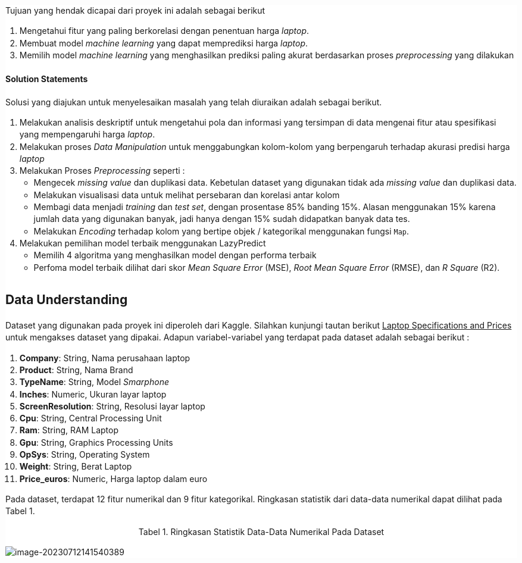 Tujuan yang hendak dicapai dari proyek ini adalah sebagai berikut 

1. Mengetahui fitur yang paling berkorelasi dengan penentuan harga *laptop*.
2. Membuat model *machine learning* yang dapat memprediksi harga *laptop*.
3. Memilih model *machine learning* yang menghasilkan prediksi paling akurat berdasarkan proses *preprocessing* yang dilakukan

####  Solution Statements

Solusi yang diajukan untuk menyelesaikan masalah yang telah diuraikan adalah sebagai berikut.

1. Melakukan analisis deskriptif untuk mengetahui pola dan informasi yang tersimpan di data mengenai fitur atau spesifikasi yang mempengaruhi harga *laptop*.
2. Melakukan proses *Data Manipulation* untuk menggabungkan kolom-kolom yang berpengaruh terhadap akurasi predisi harga *laptop* 
3. Melakukan  Proses *Preprocessing* seperti :
   - Mengecek *missing value* dan duplikasi data. Kebetulan dataset yang digunakan tidak ada *missing value* dan duplikasi data.
   - Melakukan visualisasi data untuk melihat persebaran dan korelasi antar kolom
   - Membagi data menjadi *training* dan *test set*, dengan prosentase 85% banding 15%. Alasan menggunakan 15% karena jumlah data yang digunakan banyak, jadi hanya dengan 15% sudah didapatkan banyak data tes.
   - Melakukan *Encoding* terhadap kolom yang bertipe objek / kategorikal menggunakan fungsi `Map`.
4. Melakukan pemilihan model terbaik menggunakan LazyPredict
   - Memilih 4 algoritma yang menghasilkan model dengan performa terbaik
   - Perfoma model terbaik dilihat dari skor *Mean Square Error* (MSE), *Root Mean Square Error* (RMSE), dan *R Square* (R2).

## Data Understanding

Dataset yang digunakan pada proyek ini diperoleh dari Kaggle. Silahkan kunjungi tautan berikut [Laptop Specifications and Prices](https://www.kaggle.com/datasets/muhammetvarl/laptop-price) untuk mengakses dataset yang dipakai. Adapun variabel-variabel yang terdapat pada dataset adalah sebagai berikut :

1. **Company**: String, Nama perusahaan laptop
2. **Product**: String, Nama Brand
3. **TypeName**: String, Model *Smarphone*
4. **Inches**: Numeric, Ukuran layar laptop
5. **ScreenResolution**: String, Resolusi layar laptop
6. **Cpu**: String, Central Processing Unit
7. **Ram**: String, RAM Laptop
8. **Gpu**: String, Graphics Processing Units
9. **OpSys**: String, Operating System
10. **Weight**: String, Berat Laptop
11. **Price_euros**: Numeric, Harga laptop dalam euro

Pada dataset, terdapat 12 fitur numerikal dan 9 fitur kategorikal. Ringkasan statistik dari data-data numerikal dapat dilihat pada Tabel 1.

<div style="text-align:center">Tabel 1. Ringkasan Statistik Data-Data Numerikal Pada Dataset</div>

![image-20230712141540389](C:\Users\user\AppData\Roaming\Typora\typora-user-images\image-20230712141540389.png)
